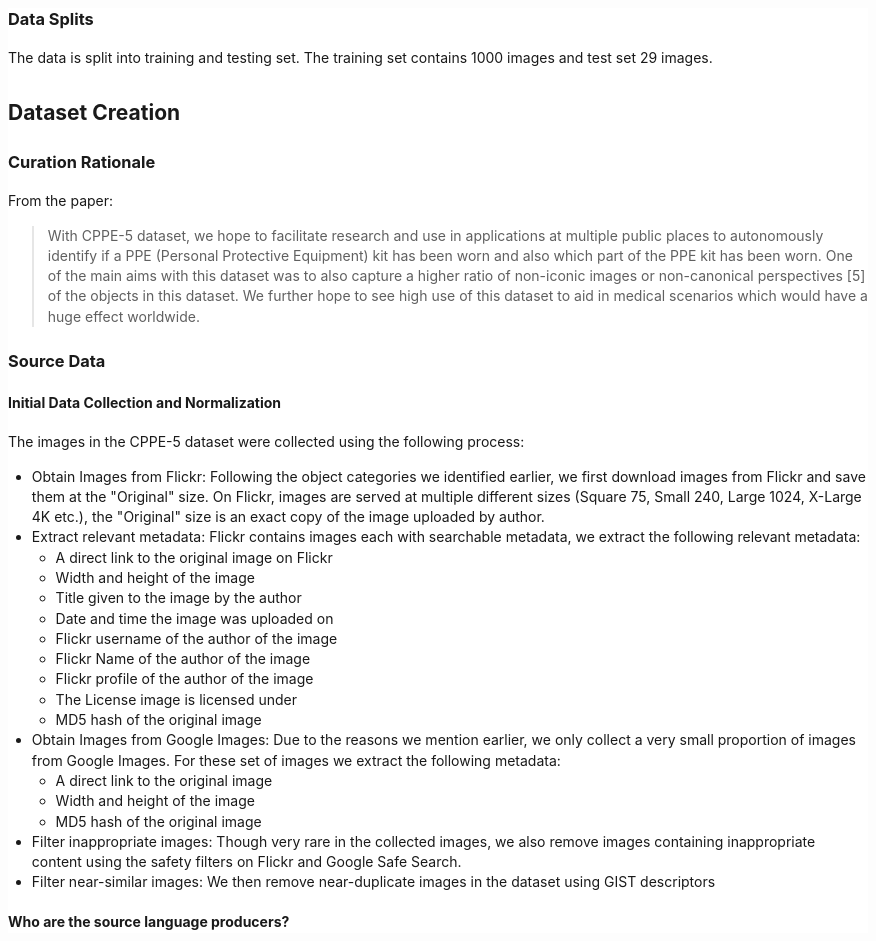 ### Data Splits

The data is split into training and testing set. The training set contains 1000 images and test set 29 images.

## Dataset Creation

### Curation Rationale

From the paper:
> With CPPE-5 dataset, we hope to facilitate research and use in applications at multiple public places to autonomously identify if a PPE (Personal Protective Equipment) kit has been worn and also which part of the PPE kit has been worn. One of the main aims with this dataset was to also capture a higher ratio of non-iconic images or non-canonical perspectives [5] of the objects in this dataset. We further hope to see high use of this dataset to aid in medical scenarios which would have a huge effect
worldwide.

### Source Data

#### Initial Data Collection and Normalization

The images in the CPPE-5 dataset were collected using the following process:
* Obtain Images from Flickr: Following the object categories we identified earlier, we first download images from Flickr and save them at the "Original" size. On Flickr, images are served at multiple different sizes (Square 75, Small 240, Large 1024, X-Large 4K etc.), the "Original" size is an exact copy of the image uploaded by author.
* Extract relevant metadata: Flickr contains images each with searchable metadata, we extract the following relevant
metadata:
  * A direct link to the original image on Flickr
  * Width and height of the image
  * Title given to the image by the author
  * Date and time the image was uploaded on
  * Flickr username of the author of the image
  * Flickr Name of the author of the image
  * Flickr profile of the author of the image
  * The License image is licensed under
  * MD5 hash of the original image
* Obtain Images from Google Images: Due to the reasons we mention earlier, we only collect a very small proportion
of images from Google Images. For these set of images we extract the following metadata:
  * A direct link to the original image
  * Width and height of the image
  * MD5 hash of the original image
* Filter inappropriate images: Though very rare in the collected images, we also remove images containing inappropriate content using the safety filters on Flickr and Google Safe Search.
* Filter near-similar images: We then remove near-duplicate images in the dataset using GIST descriptors

#### Who are the source language producers?

